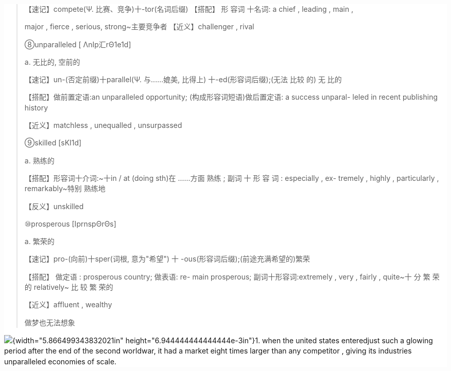 >
> 【速记】compete(Ψ. 比赛、竞争)十-tor(名词后缀) 【搭配】 形 容词
> 十名词: a chief , leading , main ,
>
> major , fierce , serious, strong\~主要竞争者 【近义】challenger ,
> rival
>
> ⑧unparalleled \[ ΛnIp汇rΘ1e1d\]
>
> a\. 无比的, 空前的
>
> 【速记】un-(否定前缀)十parallel(Ψ. 与......媲美, 比得上)
> 十-ed(形容词后缀);(无法 比较 的) 无 比的
>
> 【搭配】做前置定语:an unparalleled opportunity;
> (构成形容词短语)做后置定语: a success unparal- leled in recent
> publishing history
>
> 【近义】matchless , unequalled , unsurpassed
>
> ⑨skilled \[sKI1d\]
>
> a\. 熟练的
>
> 【搭配】形容词十介词:\~十in / at (doing sth)在 ......方面 熟练 ; 副词
> 十 形 容 词 : especially , ex- tremely , highly , particularly ,
> remarkably\~特别 熟练地
>
> 【反义】unskilled
>
> ⑩prosperous \[IprnspΘrΘs\]
>
> a\. 繁荣的
>
> 【速记】pro-(向前)十sper(词根, 意为"希望") 十
> -ous(形容词后缀);(前途充满希望的)繁荣
>
> 【搭配】 做定语 : prosperous country; 做表语: re- main prosperous;
> 副词十形容词:extremely , very , fairly , quite\~十 分 繁 荣 的
> relatively\~ 比 较 繁 荣的
>
> 【近义】affluent , wealthy
>
> 做梦也无法想象

![](media/image12.png){width="5.866499343832021in"
height="6.944444444444444e-3in"}1. when the united states enteredjust
such a glowing period after the end of the second worldwar, it had a
market eight times larger than any competitor , giving its industries
unparalleled economies of scale.
